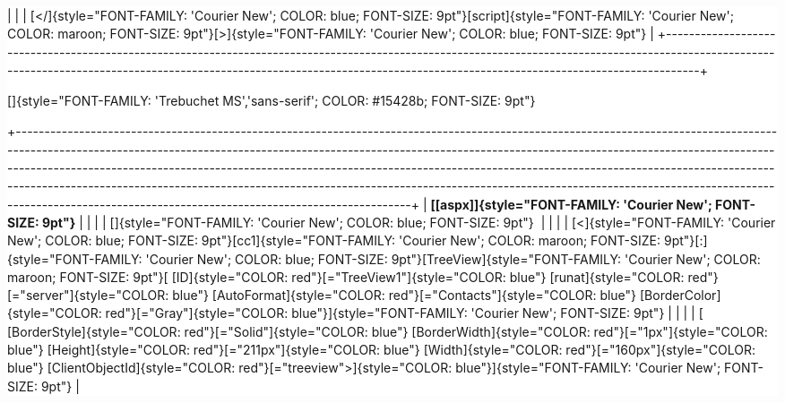 |                                                                                                                                                                                                                                                                                |
| [\</]{style="FONT-FAMILY: 'Courier New'; COLOR: blue; FONT-SIZE: 9pt"}[script]{style="FONT-FAMILY: 'Courier New'; COLOR: maroon; FONT-SIZE: 9pt"}[\>]{style="FONT-FAMILY: 'Courier New'; COLOR: blue; FONT-SIZE: 9pt"}                                                         |
+--------------------------------------------------------------------------------------------------------------------------------------------------------------------------------------------------------------------------------------------------------------------------------+

[]{style="FONT-FAMILY: 'Trebuchet MS','sans-serif'; COLOR: #15428b; FONT-SIZE: 9pt"} 

+-------------------------------------------------------------------------------------------------------------------------------------------------------------------------------------------------------------------------------------------------------------------------------------------------------------------------------------------------------------------------------------------------------------------------------------------------------------------------------------------------------------------------------------------------------------------------------------------------------------------------+
| **[\[aspx\]]{style="FONT-FAMILY: 'Courier New'; FONT-SIZE: 9pt"}**                                                                                                                                                                                                                                                                                                                                                                                                                                                                                                                                                      |
|                                                                                                                                                                                                                                                                                                                                                                                                                                                                                                                                                                                                                         |
| []{style="FONT-FAMILY: 'Courier New'; COLOR: blue; FONT-SIZE: 9pt"}                                                                                                                                                                                                                                                                                                                                                                                                                                                                                                                                                     |
|                                                                                                                                                                                                                                                                                                                                                                                                                                                                                                                                                                                                                         |
| [\<]{style="FONT-FAMILY: 'Courier New'; COLOR: blue; FONT-SIZE: 9pt"}[cc1]{style="FONT-FAMILY: 'Courier New'; COLOR: maroon; FONT-SIZE: 9pt"}[:]{style="FONT-FAMILY: 'Courier New'; COLOR: blue; FONT-SIZE: 9pt"}[TreeView]{style="FONT-FAMILY: 'Courier New'; COLOR: maroon; FONT-SIZE: 9pt"}[ [ID]{style="COLOR: red"}[=\"TreeView1\"]{style="COLOR: blue"} [runat]{style="COLOR: red"}[=\"server\"]{style="COLOR: blue"} [AutoFormat]{style="COLOR: red"}[=\"Contacts\"]{style="COLOR: blue"} [BorderColor]{style="COLOR: red"}[=\"Gray\"]{style="COLOR: blue"}]{style="FONT-FAMILY: 'Courier New'; FONT-SIZE: 9pt"} |
|                                                                                                                                                                                                                                                                                                                                                                                                                                                                                                                                                                                                                         |
| [    [BorderStyle]{style="COLOR: red"}[=\"Solid\"]{style="COLOR: blue"} [BorderWidth]{style="COLOR: red"}[=\"1px\"]{style="COLOR: blue"} [Height]{style="COLOR: red"}[=\"211px\"]{style="COLOR: blue"} [Width]{style="COLOR: red"}[=\"160px\"]{style="COLOR: blue"} [ClientObjectId]{style="COLOR: red"}[=\"treeview\"\>]{style="COLOR: blue"}]{style="FONT-FAMILY: 'Courier New'; FONT-SIZE: 9pt"}                                                                                                                                                                                                                     |